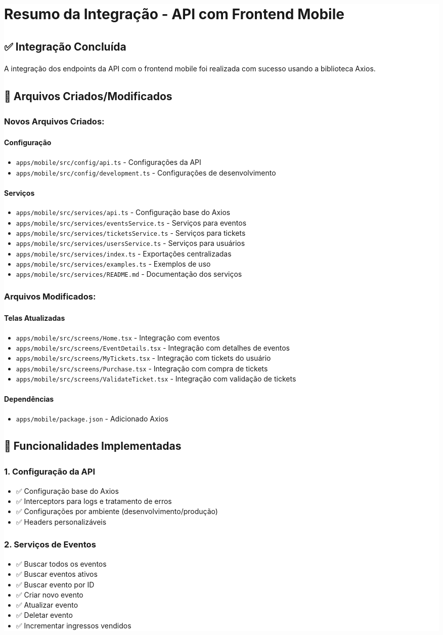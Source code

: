 # Resumo da Integração - API com Frontend Mobile

## ✅ Integração Concluída

A integração dos endpoints da API com o frontend mobile foi realizada com sucesso usando a biblioteca Axios.

## 📁 Arquivos Criados/Modificados

### Novos Arquivos Criados:

#### Configuração
- `apps/mobile/src/config/api.ts` - Configurações da API
- `apps/mobile/src/config/development.ts` - Configurações de desenvolvimento

#### Serviços
- `apps/mobile/src/services/api.ts` - Configuração base do Axios
- `apps/mobile/src/services/eventsService.ts` - Serviços para eventos
- `apps/mobile/src/services/ticketsService.ts` - Serviços para tickets
- `apps/mobile/src/services/usersService.ts` - Serviços para usuários
- `apps/mobile/src/services/index.ts` - Exportações centralizadas
- `apps/mobile/src/services/examples.ts` - Exemplos de uso
- `apps/mobile/src/services/README.md` - Documentação dos serviços

### Arquivos Modificados:

#### Telas Atualizadas
- `apps/mobile/src/screens/Home.tsx` - Integração com eventos
- `apps/mobile/src/screens/EventDetails.tsx` - Integração com detalhes de eventos
- `apps/mobile/src/screens/MyTickets.tsx` - Integração com tickets do usuário
- `apps/mobile/src/screens/Purchase.tsx` - Integração com compra de tickets
- `apps/mobile/src/screens/ValidateTicket.tsx` - Integração com validação de tickets

#### Dependências
- `apps/mobile/package.json` - Adicionado Axios

## 🔧 Funcionalidades Implementadas

### 1. Configuração da API
- ✅ Configuração base do Axios
- ✅ Interceptors para logs e tratamento de erros
- ✅ Configurações por ambiente (desenvolvimento/produção)
- ✅ Headers personalizáveis

### 2. Serviços de Eventos
- ✅ Buscar todos os eventos
- ✅ Buscar eventos ativos
- ✅ Buscar evento por ID
- ✅ Criar novo evento
- ✅ Atualizar evento
- ✅ Deletar evento
- ✅ Incrementar ingressos vendidos

